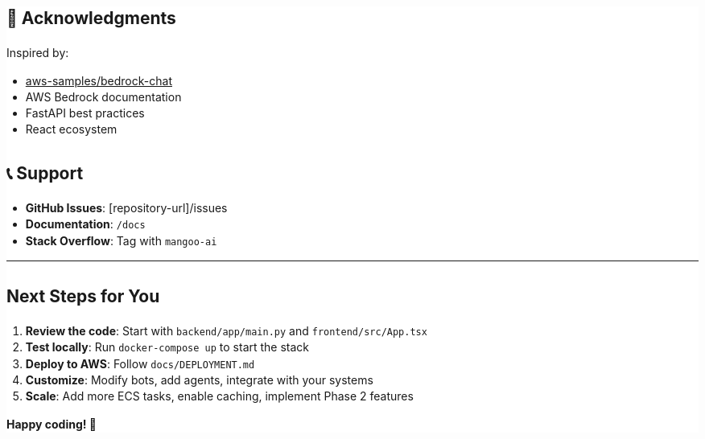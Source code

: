 ## 🙏 Acknowledgments

Inspired by:
- [aws-samples/bedrock-chat](https://github.com/aws-samples/bedrock-chat)
- AWS Bedrock documentation
- FastAPI best practices
- React ecosystem

## 📞 Support

- **GitHub Issues**: [repository-url]/issues
- **Documentation**: `/docs`
- **Stack Overflow**: Tag with `mangoo-ai`

---

## Next Steps for You

1. **Review the code**: Start with `backend/app/main.py` and `frontend/src/App.tsx`
2. **Test locally**: Run `docker-compose up` to start the stack
3. **Deploy to AWS**: Follow `docs/DEPLOYMENT.md`
4. **Customize**: Modify bots, add agents, integrate with your systems
5. **Scale**: Add more ECS tasks, enable caching, implement Phase 2 features

**Happy coding! 🚀**
